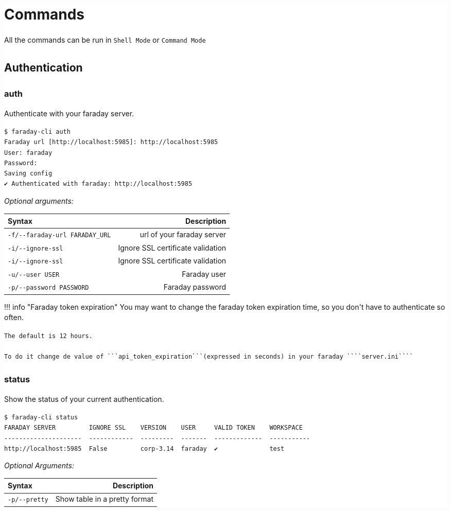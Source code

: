 # Commands

All the commands can be run in ```Shell Mode``` or ```Command Mode```

## Authentication

### auth

Authenticate with your faraday server.

```
$ faraday-cli auth
Faraday url [http://localhost:5985]: http://localhost:5985
User: faraday
Password:
Saving config
✔ Authenticated with faraday: http://localhost:5985
```
*Optional arguments:*

| Syntax      | Description |
|:-----	|------:	|
| `-f/--faraday-url FARADAY_URL`       | url of your faraday server      |
| `-i/--ignore-ssl`   | Ignore SSL certificate validation        |
| `-i/--ignore-ssl`   | Ignore SSL certificate validation        |
| `-u/--user USER`  | Faraday user       |
| `-p/--password PASSWORD`  | Faraday password       |

!!! info "Faraday token expiration"
    You may want to change the faraday token expiration time, so you don't have to authenticate so often.

    The default is 12 hours.

    To do it change de value of ```api_token_expiration```(expressed in seconds) in your faraday ````server.ini````


### status

Show the status of your current authentication.

```
$ faraday-cli status
FARADAY SERVER         IGNORE SSL    VERSION    USER     VALID TOKEN    WORKSPACE
---------------------  ------------  ---------  -------  -------------  -----------
http://localhost:5985  False         corp-3.14  faraday  ✔              test
```
*Optional Arguments:*

| Syntax      | Description |
|:-----	|------:	|
| `-p/--pretty`   | Show table in a pretty format       |
